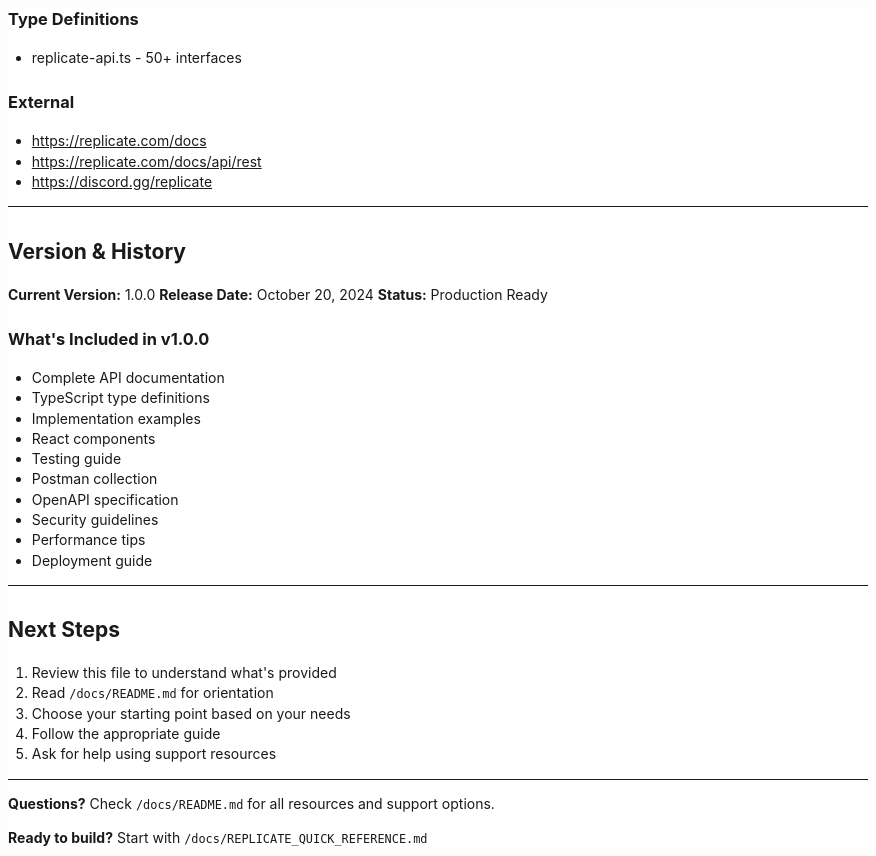 ### Type Definitions
- replicate-api.ts - 50+ interfaces

### External
- https://replicate.com/docs
- https://replicate.com/docs/api/rest
- https://discord.gg/replicate

---

## Version & History

**Current Version:** 1.0.0
**Release Date:** October 20, 2024
**Status:** Production Ready

### What's Included in v1.0.0

- Complete API documentation
- TypeScript type definitions
- Implementation examples
- React components
- Testing guide
- Postman collection
- OpenAPI specification
- Security guidelines
- Performance tips
- Deployment guide

---

## Next Steps

1. Review this file to understand what's provided
2. Read `/docs/README.md` for orientation
3. Choose your starting point based on your needs
4. Follow the appropriate guide
5. Ask for help using support resources

---

**Questions?** Check `/docs/README.md` for all resources and support options.

**Ready to build?** Start with `/docs/REPLICATE_QUICK_REFERENCE.md`
